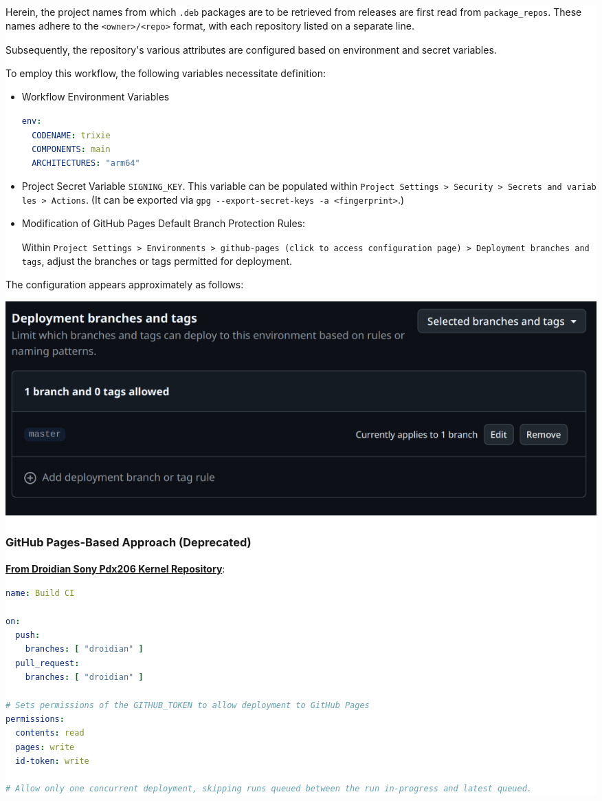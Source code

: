 Herein, the project names from which `.deb` packages are to be retrieved from releases are first read from `package_repos`. These names adhere to the `<owner>/<repo>` format, with each repository listed on a separate line.

Subsequently, the repository's various attributes are configured based on environment and secret variables.

To employ this workflow, the following variables necessitate definition:

- Workflow Environment Variables

  ```yaml
  env:
    CODENAME: trixie
    COMPONENTS: main
    ARCHITECTURES: "arm64"
  ```

- Project Secret Variable `SIGNING_KEY`. This variable can be populated within `Project Settings > Security > Secrets and variables > Actions`. (It can be exported via `gpg --export-secret-keys -a <fingerprint>`.)

- Modification of GitHub Pages Default Branch Protection Rules:

  Within `Project Settings > Environments > github-pages (click to access configuration page) > Deployment branches and tags`, adjust the branches or tags permitted for deployment.

The configuration appears approximately as follows:

![image-20250517213815932](assets/image-20250517213815932.png)

### GitHub Pages-Based Approach (Deprecated)

**[From Droidian Sony Pdx206 Kernel Repository](https://github.com/ArchieMeng/kernel_sony_sm8250/blob/78703e21ebb86fb0b6e5bc91d8c7b671696f0bd0/.github/workflows/build.yml)**:  

```yaml
name: Build CI

on:
  push:
    branches: [ "droidian" ]
  pull_request:
    branches: [ "droidian" ]

# Sets permissions of the GITHUB_TOKEN to allow deployment to GitHub Pages
permissions:
  contents: read
  pages: write
  id-token: write

# Allow only one concurrent deployment, skipping runs queued between the run in-progress and latest queued.
```